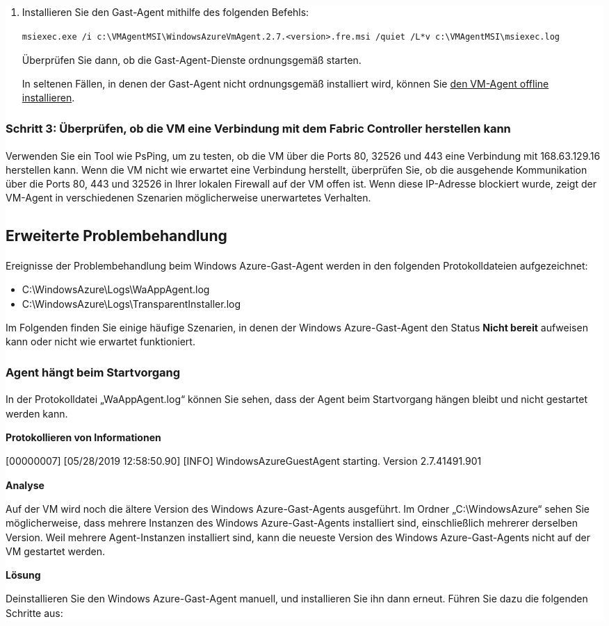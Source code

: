 1. Installieren Sie den Gast-Agent mithilfe des folgenden Befehls:

    ```
    msiexec.exe /i c:\VMAgentMSI\WindowsAzureVmAgent.2.7.<version>.fre.msi /quiet /L*v c:\VMAgentMSI\msiexec.log
    ```
    Überprüfen Sie dann, ob die Gast-Agent-Dienste ordnungsgemäß starten.
 
    In seltenen Fällen, in denen der Gast-Agent nicht ordnungsgemäß installiert wird, können Sie [den VM-Agent offline installieren](https://docs.microsoft.com/azure/virtual-machines/troubleshooting/install-vm-agent-offline).
    

### <a name="step-3-check-whether-the-vm-can-connect-to-the-fabric-controller"></a>Schritt 3: Überprüfen, ob die VM eine Verbindung mit dem Fabric Controller herstellen kann

Verwenden Sie ein Tool wie PsPing, um zu testen, ob die VM über die Ports 80, 32526 und 443 eine Verbindung mit 168.63.129.16 herstellen kann. Wenn die VM nicht wie erwartet eine Verbindung herstellt, überprüfen Sie, ob die ausgehende Kommunikation über die Ports 80, 443 und 32526 in Ihrer lokalen Firewall auf der VM offen ist. Wenn diese IP-Adresse blockiert wurde, zeigt der VM-Agent in verschiedenen Szenarien möglicherweise unerwartetes Verhalten.

## <a name="advanced-troubleshooting"></a>Erweiterte Problembehandlung

Ereignisse der Problembehandlung beim Windows Azure-Gast-Agent werden in den folgenden Protokolldateien aufgezeichnet:

- C:\WindowsAzure\Logs\WaAppAgent.log
- C:\WindowsAzure\Logs\TransparentInstaller.log

Im Folgenden finden Sie einige häufige Szenarien, in denen der Windows Azure-Gast-Agent den Status **Nicht bereit** aufweisen kann oder nicht wie erwartet funktioniert.

### <a name="agent-stuck-on-starting"></a>Agent hängt beim Startvorgang

In der Protokolldatei „WaAppAgent.log“ können Sie sehen, dass der Agent beim Startvorgang hängen bleibt und nicht gestartet werden kann.

**Protokollieren von Informationen**
 
[00000007] [05/28/2019 12:58:50.90] [INFO] WindowsAzureGuestAgent starting. Version 2.7.41491.901

**Analyse**
 
Auf der VM wird noch die ältere Version des Windows Azure-Gast-Agents ausgeführt. Im Ordner „C:\WindowsAzure“ sehen Sie möglicherweise, dass mehrere Instanzen des Windows Azure-Gast-Agents installiert sind, einschließlich mehrerer derselben Version. Weil mehrere Agent-Instanzen installiert sind, kann die neueste Version des Windows Azure-Gast-Agents nicht auf der VM gestartet werden.

**Lösung**

Deinstallieren Sie den Windows Azure-Gast-Agent manuell, und installieren Sie ihn dann erneut. Führen Sie dazu die folgenden Schritte aus:
